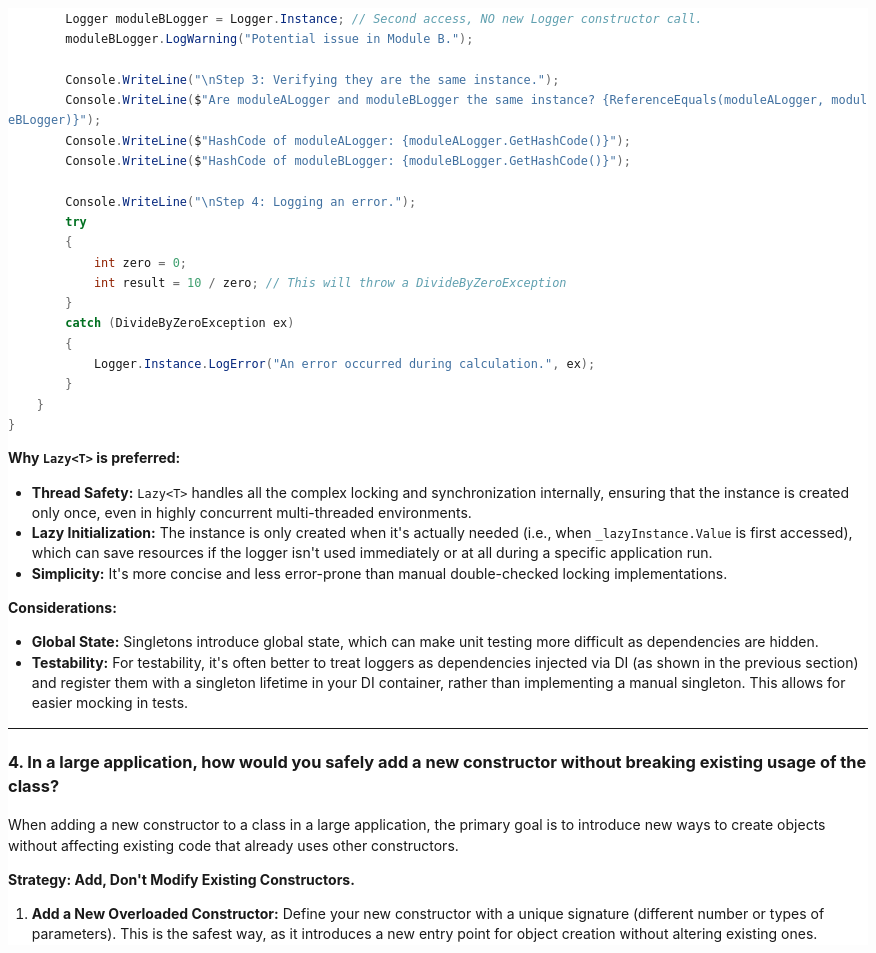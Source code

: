 ```csharp
        Logger moduleBLogger = Logger.Instance; // Second access, NO new Logger constructor call.
        moduleBLogger.LogWarning("Potential issue in Module B.");

        Console.WriteLine("\nStep 3: Verifying they are the same instance.");
        Console.WriteLine($"Are moduleALogger and moduleBLogger the same instance? {ReferenceEquals(moduleALogger, moduleBLogger)}");
        Console.WriteLine($"HashCode of moduleALogger: {moduleALogger.GetHashCode()}");
        Console.WriteLine($"HashCode of moduleBLogger: {moduleBLogger.GetHashCode()}");

        Console.WriteLine("\nStep 4: Logging an error.");
        try
        {
            int zero = 0;
            int result = 10 / zero; // This will throw a DivideByZeroException
        }
        catch (DivideByZeroException ex)
        {
            Logger.Instance.LogError("An error occurred during calculation.", ex);
        }
    }
}
```

**Why `Lazy<T>` is preferred:**

  * **Thread Safety:** `Lazy<T>` handles all the complex locking and synchronization internally, ensuring that the instance is created only once, even in highly concurrent multi-threaded environments.
  * **Lazy Initialization:** The instance is only created when it's actually needed (i.e., when `_lazyInstance.Value` is first accessed), which can save resources if the logger isn't used immediately or at all during a specific application run.
  * **Simplicity:** It's more concise and less error-prone than manual double-checked locking implementations.

**Considerations:**

  * **Global State:** Singletons introduce global state, which can make unit testing more difficult as dependencies are hidden.
  * **Testability:** For testability, it's often better to treat loggers as dependencies injected via DI (as shown in the previous section) and register them with a singleton lifetime in your DI container, rather than implementing a manual singleton. This allows for easier mocking in tests.

-----

### 4\. In a large application, how would you safely add a new constructor without breaking existing usage of the class?

When adding a new constructor to a class in a large application, the primary goal is to introduce new ways to create objects without affecting existing code that already uses other constructors.

**Strategy: Add, Don't Modify Existing Constructors.**

1.  **Add a New Overloaded Constructor:** Define your new constructor with a unique signature (different number or types of parameters). This is the safest way, as it introduces a new entry point for object creation without altering existing ones.
